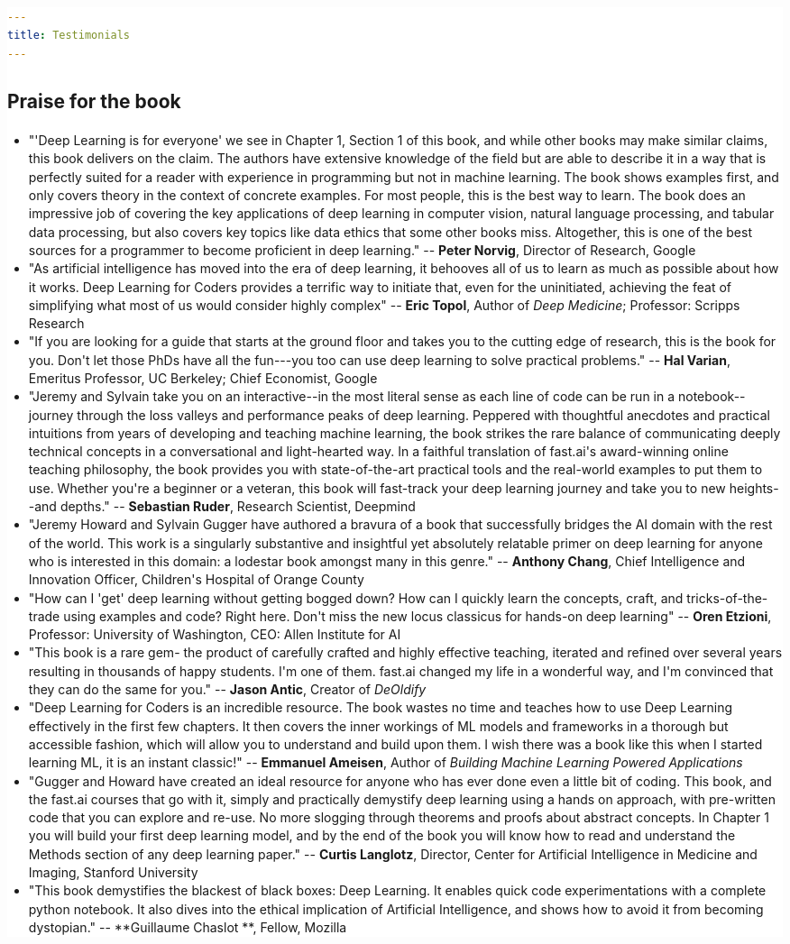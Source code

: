 ```yaml
---
title: Testimonials
---
```


## Praise for the book

- "'Deep Learning is for everyone' we see in Chapter 1, Section 1 of this book, and while other books may make similar claims, this book delivers on the claim. The authors have extensive knowledge of the field but are able to describe it in a way that is perfectly suited for a reader with experience in programming but not in machine learning. The book shows examples first, and only covers theory in the context of concrete examples. For most people, this is the best way to learn. The book does an impressive job of covering the key applications of deep learning in computer vision, natural language processing, and tabular data processing, but also covers key topics like data ethics that some other books miss. Altogether, this is one of the best sources for a programmer to become proficient in deep learning." -- **Peter Norvig**, Director of Research, Google
- "As artificial intelligence has moved into the era of deep learning, it behooves all of us to learn as much as possible about how it works. Deep Learning for Coders provides a terrific way to initiate that, even for the uninitiated, achieving the feat of simplifying what most of us would consider highly complex" -- **Eric Topol**, Author of *Deep Medicine*; Professor: Scripps Research
- "If you are looking for a guide that starts at the ground floor and takes you to the cutting edge of research, this is the book for you. Don't let those PhDs have all the fun---you too can use deep learning to solve practical problems." -- **Hal Varian**, Emeritus Professor, UC Berkeley; Chief Economist, Google
- "Jeremy and Sylvain take you on an interactive--in the most literal sense as each line of code can be run in a notebook--journey through the loss valleys and performance peaks of deep learning. Peppered with thoughtful anecdotes and practical intuitions from years of developing and teaching machine learning, the book strikes the rare balance of communicating deeply technical concepts in a conversational and light-hearted way. In a faithful translation of fast.ai's award-winning online teaching philosophy, the book provides you with state-of-the-art practical tools and the real-world examples to put them to use. Whether you're a beginner or a veteran, this book will fast-track your deep learning journey and take you to new heights--and depths." -- **Sebastian Ruder**, Research Scientist, Deepmind
- "Jeremy Howard and Sylvain Gugger have authored a bravura of a book that successfully bridges the AI domain with the rest of the world. This work is a singularly substantive and insightful yet absolutely relatable primer on deep learning for anyone who is interested in this domain: a lodestar book amongst many in this genre." -- **Anthony Chang**, Chief Intelligence and Innovation Officer, Children's Hospital of Orange County
- "How can I 'get' deep learning without getting bogged down? How can I quickly learn the concepts, craft, and tricks-of-the-trade using examples and code? Right here. Don't miss the new locus classicus for hands-on deep learning" -- **Oren Etzioni**, Professor: University of Washington, CEO: Allen Institute for AI
- "This book is a rare gem- the product of carefully crafted and highly effective teaching, iterated and refined over several years resulting in thousands of happy students. I'm one of them. fast.ai changed my life in a wonderful way, and I'm convinced that they can do the same for you." -- **Jason Antic**, Creator of *DeOldify*
- "Deep Learning for Coders is an incredible resource. The book wastes no time and teaches how to use Deep Learning effectively in the first few chapters. It then covers the inner workings of ML models and frameworks in a thorough but accessible fashion, which will allow you to understand and build upon them. I wish there was a book like this when I started learning ML, it is an instant classic!" -- **Emmanuel Ameisen**, Author of *Building Machine Learning Powered Applications*
- "Gugger and Howard have created an ideal resource for anyone who has ever done even a little bit of coding. This book, and the fast.ai courses that go with it, simply and practically demystify deep learning using a hands on approach, with pre-written code that you can explore and re-use. No more slogging through theorems and proofs about abstract concepts. In Chapter 1 you will build your first deep learning model, and by the end of the book you will know how to read and understand the Methods section of any deep learning paper." -- **Curtis Langlotz**, Director, Center for Artificial Intelligence in Medicine and Imaging, Stanford University
- "This book demystifies the blackest of black boxes: Deep Learning. It enables quick code experimentations with a complete python notebook. It also dives into the ethical implication of Artificial Intelligence, and shows how to avoid it from becoming dystopian." -- **Guillaume Chaslot **, Fellow, Mozilla